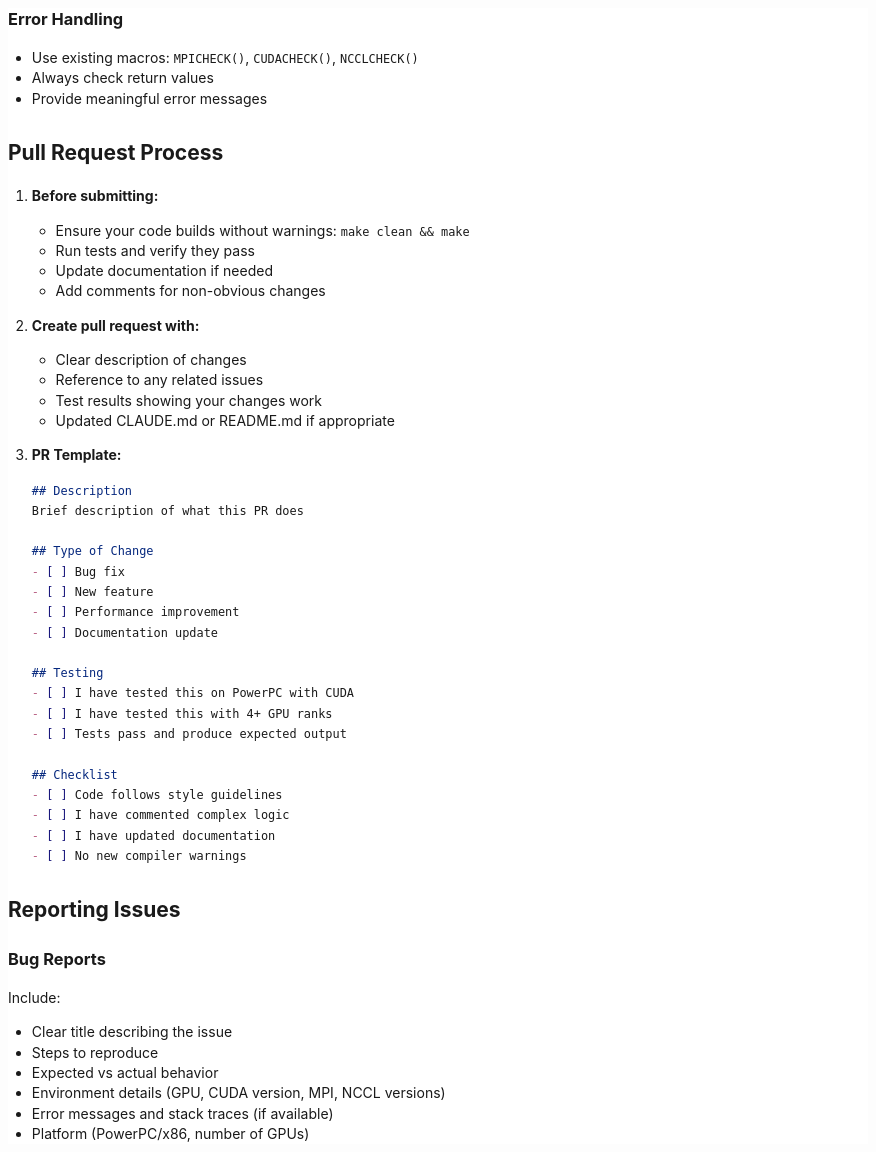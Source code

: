 ### Error Handling
- Use existing macros: `MPICHECK()`, `CUDACHECK()`, `NCCLCHECK()`
- Always check return values
- Provide meaningful error messages

## Pull Request Process

1. **Before submitting:**
   - Ensure your code builds without warnings: `make clean && make`
   - Run tests and verify they pass
   - Update documentation if needed
   - Add comments for non-obvious changes

2. **Create pull request with:**
   - Clear description of changes
   - Reference to any related issues
   - Test results showing your changes work
   - Updated CLAUDE.md or README.md if appropriate

3. **PR Template:**
   ```markdown
   ## Description
   Brief description of what this PR does

   ## Type of Change
   - [ ] Bug fix
   - [ ] New feature
   - [ ] Performance improvement
   - [ ] Documentation update

   ## Testing
   - [ ] I have tested this on PowerPC with CUDA
   - [ ] I have tested this with 4+ GPU ranks
   - [ ] Tests pass and produce expected output

   ## Checklist
   - [ ] Code follows style guidelines
   - [ ] I have commented complex logic
   - [ ] I have updated documentation
   - [ ] No new compiler warnings
   ```

## Reporting Issues

### Bug Reports
Include:
- Clear title describing the issue
- Steps to reproduce
- Expected vs actual behavior
- Environment details (GPU, CUDA version, MPI, NCCL versions)
- Error messages and stack traces (if available)
- Platform (PowerPC/x86, number of GPUs)
